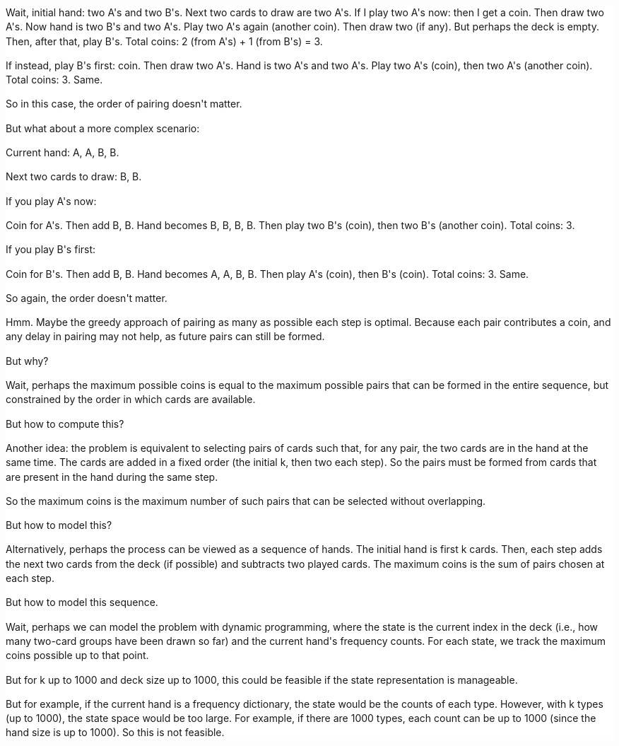 Wait, initial hand: two A's and two B's. Next two cards to draw are two A's. If I play two A's now: then I get a coin. Then draw two A's. Now hand is two B's and two A's. Play two A's again (another coin). Then draw two (if any). But perhaps the deck is empty. Then, after that, play B's. Total coins: 2 (from A's) + 1 (from B's) = 3.

If instead, play B's first: coin. Then draw two A's. Hand is two A's and two A's. Play two A's (coin), then two A's (another coin). Total coins: 3. Same.

So in this case, the order of pairing doesn't matter.

But what about a more complex scenario:

Current hand: A, A, B, B.

Next two cards to draw: B, B.

If you play A's now:

Coin for A's. Then add B, B. Hand becomes B, B, B, B. Then play two B's (coin), then two B's (another coin). Total coins: 3.

If you play B's first:

Coin for B's. Then add B, B. Hand becomes A, A, B, B. Then play A's (coin), then B's (coin). Total coins: 3. Same.

So again, the order doesn't matter.

Hmm. Maybe the greedy approach of pairing as many as possible each step is optimal. Because each pair contributes a coin, and any delay in pairing may not help, as future pairs can still be formed.

But why?

Wait, perhaps the maximum possible coins is equal to the maximum possible pairs that can be formed in the entire sequence, but constrained by the order in which cards are available.

But how to compute this?

Another idea: the problem is equivalent to selecting pairs of cards such that, for any pair, the two cards are in the hand at the same time. The cards are added in a fixed order (the initial k, then two each step). So the pairs must be formed from cards that are present in the hand during the same step.

So the maximum coins is the maximum number of such pairs that can be selected without overlapping.

But how to model this?

Alternatively, perhaps the process can be viewed as a sequence of hands. The initial hand is first k cards. Then, each step adds the next two cards from the deck (if possible) and subtracts two played cards. The maximum coins is the sum of pairs chosen at each step.

But how to model this sequence.

Wait, perhaps we can model the problem with dynamic programming, where the state is the current index in the deck (i.e., how many two-card groups have been drawn so far) and the current hand's frequency counts. For each state, we track the maximum coins possible up to that point.

But for k up to 1000 and deck size up to 1000, this could be feasible if the state representation is manageable.

But for example, if the current hand is a frequency dictionary, the state would be the counts of each type. However, with k types (up to 1000), the state space would be too large. For example, if there are 1000 types, each count can be up to 1000 (since the hand size is up to 1000). So this is not feasible.
